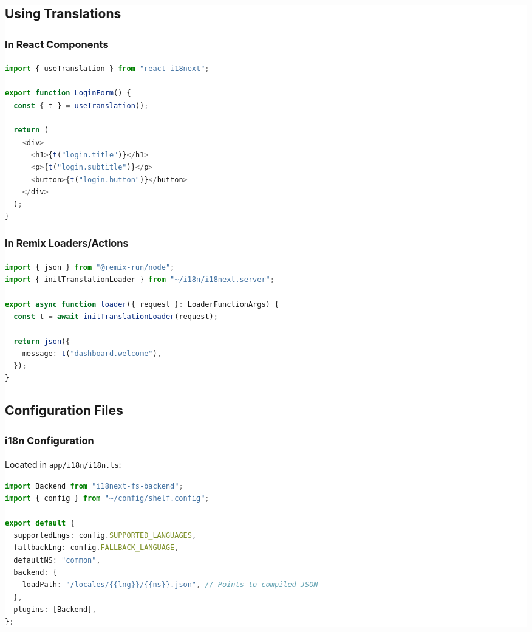 ## Using Translations

### In React Components

```typescript
import { useTranslation } from "react-i18next";

export function LoginForm() {
  const { t } = useTranslation();
  
  return (
    <div>
      <h1>{t("login.title")}</h1>
      <p>{t("login.subtitle")}</p>
      <button>{t("login.button")}</button>
    </div>
  );
}
```

### In Remix Loaders/Actions

```typescript
import { json } from "@remix-run/node";
import { initTranslationLoader } from "~/i18n/i18next.server";

export async function loader({ request }: LoaderFunctionArgs) {
  const t = await initTranslationLoader(request);
  
  return json({
    message: t("dashboard.welcome"),
  });
}
```

## Configuration Files

### i18n Configuration

Located in `app/i18n/i18n.ts`:

```typescript
import Backend from "i18next-fs-backend";
import { config } from "~/config/shelf.config";

export default {
  supportedLngs: config.SUPPORTED_LANGUAGES,
  fallbackLng: config.FALLBACK_LANGUAGE,
  defaultNS: "common",
  backend: {
    loadPath: "/locales/{{lng}}/{{ns}}.json", // Points to compiled JSON
  },
  plugins: [Backend],
};
```
